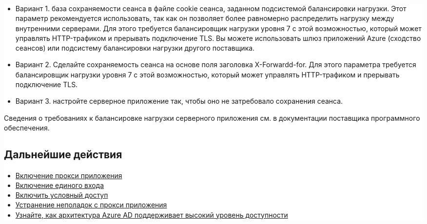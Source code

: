 - Вариант 1. база сохраняемости сеанса в файле cookie сеанса, заданном подсистемой балансировки нагрузки. Этот параметр рекомендуется использовать, так как он позволяет более равномерно распределить нагрузку между внутренними серверами. Для этого требуется балансировщик нагрузки уровня 7 с этой возможностью, который может управлять HTTP-трафиком и прерывать подключение TLS. Вы можете использовать шлюз приложений Azure (сходство сеансов) или подсистему балансировки нагрузки другого поставщика.

- Вариант 2. Сделайте сохраняемость сеанса на основе поля заголовка X-Forwardd-for. Для этого параметра требуется балансировщик нагрузки уровня 7 с этой возможностью, который может управлять HTTP-трафиком и прерывать подключение TLS.  

- Вариант 3. настройте серверное приложение так, чтобы оно не затребовало сохранения сеанса.

Сведения о требованиях к балансировке нагрузки серверного приложения см. в документации поставщика программного обеспечения.

## <a name="next-steps"></a>Дальнейшие действия

- [Включение прокси приложения](application-proxy-add-on-premises-application.md)
- [Включение единого входа](application-proxy-configure-single-sign-on-with-kcd.md)
- [Включить условный доступ](application-proxy-integrate-with-sharepoint-server.md)
- [Устранение неполадок с прокси приложения](application-proxy-troubleshoot.md)
- [Узнайте, как архитектура Azure AD поддерживает высокий уровень доступности](../fundamentals/active-directory-architecture.md)